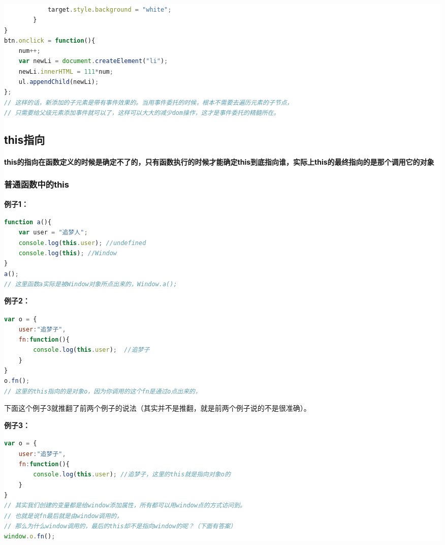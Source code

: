 ```js
            target.style.background = "white";
        }   
}
btn.onclick = function(){
    num++;
    var newLi = document.createElement("li");
    newLi.innerHTML = 111*num;
    ul.appendChild(newLi);
};
// 这样的话，新添加的子元素是带有事件效果的。当用事件委托的时候，根本不需要去遍历元素的子节点，
// 只需要给父级元素添加事件就可以了，这样可以大大的减少dom操作，这才是事件委托的精髓所在。
```



## this指向

**this的指向在函数定义的时候是确定不了的，只有函数执行的时候才能确定this到底指向谁，实际上this的最终指向的是那个调用它的对象**

### 普通函数中的this

**例子1：**

```js
function a(){
    var user = "追梦人";
    console.log(this.user); //undefined
    console.log(this); //Window
}
a();
// 这里函数a实际是被Window对象所点出来的，Window.a();
```

**例子2：**

```js
var o = {
    user:"追梦子",
    fn:function(){
        console.log(this.user);  //追梦子
    }
}
o.fn();
// 这里的this指向的是对象o，因为你调用的这个fn是通过o点出来的，
```

下面这个例子3就推翻了前两个例子的说法（其实并不是推翻，就是前两个例子说的不是很准确）。

**例子3：**

```js
var o = {
    user:"追梦子",
    fn:function(){
        console.log(this.user); //追梦子，这里的this就是指向对象o的
    }
}
// 其实我们创建的变量都是给window添加属性，所有都可以用window点的方式访问到。
// 也就是说fn最后就是由window调用的，
// 那么为什么window调用的，最后的this却不是指向window的呢？（下面有答案）
window.o.fn(); 
```
